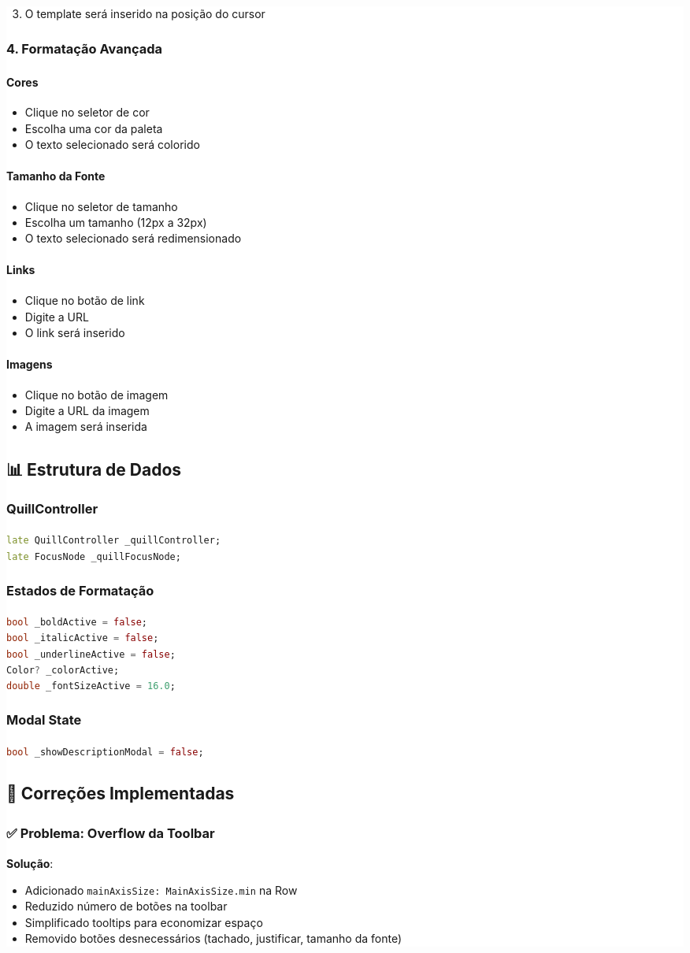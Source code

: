 3. O template será inserido na posição do cursor

### **4. Formatação Avançada**

#### **Cores**
- Clique no seletor de cor
- Escolha uma cor da paleta
- O texto selecionado será colorido

#### **Tamanho da Fonte**
- Clique no seletor de tamanho
- Escolha um tamanho (12px a 32px)
- O texto selecionado será redimensionado

#### **Links**
- Clique no botão de link
- Digite a URL
- O link será inserido

#### **Imagens**
- Clique no botão de imagem
- Digite a URL da imagem
- A imagem será inserida

## 📊 **Estrutura de Dados**

### **QuillController**
```dart
late QuillController _quillController;
late FocusNode _quillFocusNode;
```

### **Estados de Formatação**
```dart
bool _boldActive = false;
bool _italicActive = false;
bool _underlineActive = false;
Color? _colorActive;
double _fontSizeActive = 16.0;
```

### **Modal State**
```dart
bool _showDescriptionModal = false;
```

## 🔧 **Correções Implementadas**

### ✅ **Problema: Overflow da Toolbar**
**Solução**: 
- Adicionado `mainAxisSize: MainAxisSize.min` na Row
- Reduzido número de botões na toolbar
- Simplificado tooltips para economizar espaço
- Removido botões desnecessários (tachado, justificar, tamanho da fonte)
